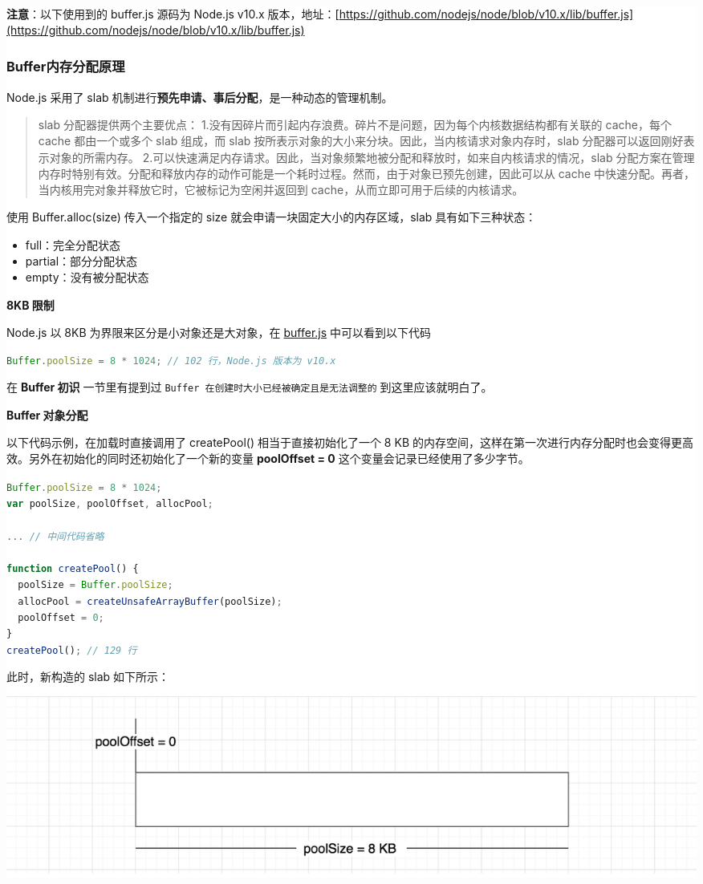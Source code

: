 **注意**：以下使用到的 buffer.js 源码为 Node.js v10.x 版本，地址：[https://github.com/nodejs/node/blob/v10.x/lib/buffer.js](https://github.com/nodejs/node/blob/v10.x/lib/buffer.js)

### Buffer内存分配原理

Node.js 采用了 slab 机制进行**预先申请、事后分配**，是一种动态的管理机制。

> slab 分配器提供两个主要优点：
  1.没有因碎片而引起内存浪费。碎片不是问题，因为每个内核数据结构都有关联的 cache，每个 cache 都由一个或多个 slab 组成，而 slab 按所表示对象的大小来分块。因此，当内核请求对象内存时，slab 分配器可以返回刚好表示对象的所需内存。
  2.可以快速满足内存请求。因此，当对象频繁地被分配和释放时，如来自内核请求的情况，slab 分配方案在管理内存时特别有效。分配和释放内存的动作可能是一个耗时过程。然而，由于对象已预先创建，因此可以从 cache 中快速分配。再者，当内核用完对象并释放它时，它被标记为空闲并返回到 cache，从而立即可用于后续的内核请求。
    
使用 Buffer.alloc(size) 传入一个指定的 size 就会申请一块固定大小的内存区域，slab 具有如下三种状态：

* full：完全分配状态
* partial：部分分配状态
* empty：没有被分配状态

**8KB 限制**

Node.js 以 8KB 为界限来区分是小对象还是大对象，在 [buffer.js](https://github.com/nodejs/node/blob/v10.x/lib/buffer.js) 中可以看到以下代码

```js
Buffer.poolSize = 8 * 1024; // 102 行，Node.js 版本为 v10.x
```

在 **Buffer 初识** 一节里有提到过 ```Buffer 在创建时大小已经被确定且是无法调整的``` 到这里应该就明白了。

**Buffer 对象分配**

以下代码示例，在加载时直接调用了 createPool() 相当于直接初始化了一个 8 KB 的内存空间，这样在第一次进行内存分配时也会变得更高效。另外在初始化的同时还初始化了一个新的变量 **poolOffset = 0** 这个变量会记录已经使用了多少字节。

```js
Buffer.poolSize = 8 * 1024;
var poolSize, poolOffset, allocPool;

... // 中间代码省略

function createPool() {
  poolSize = Buffer.poolSize;
  allocPool = createUnsafeArrayBuffer(poolSize);
  poolOffset = 0;
}
createPool(); // 129 行
```

此时，新构造的 slab 如下所示：

![](./img/slab_poolOffset_0.png)
